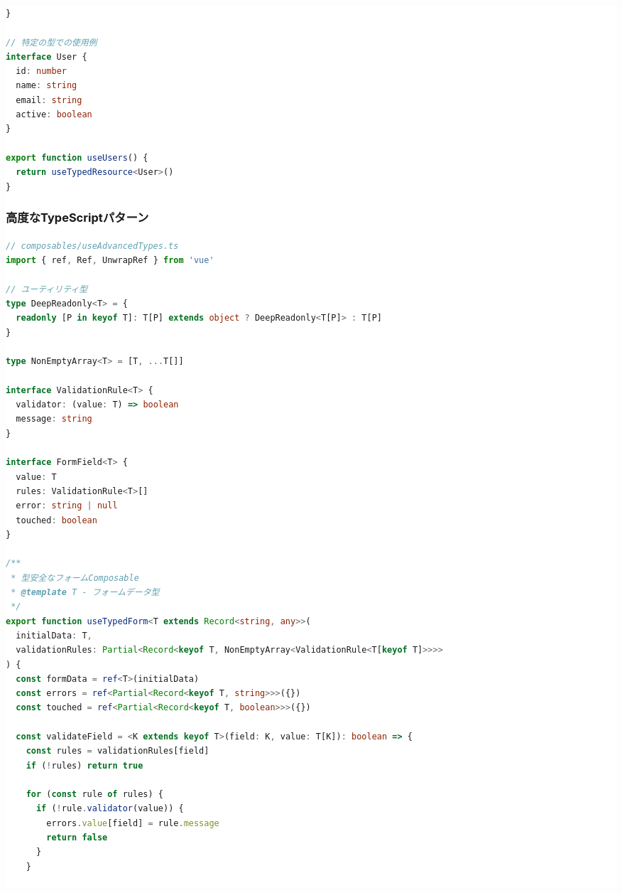 ```typescript
}

// 特定の型での使用例
interface User {
  id: number
  name: string
  email: string
  active: boolean
}

export function useUsers() {
  return useTypedResource<User>()
}
```

### 高度なTypeScriptパターン

```typescript
// composables/useAdvancedTypes.ts
import { ref, Ref, UnwrapRef } from 'vue'

// ユーティリティ型
type DeepReadonly<T> = {
  readonly [P in keyof T]: T[P] extends object ? DeepReadonly<T[P]> : T[P]
}

type NonEmptyArray<T> = [T, ...T[]]

interface ValidationRule<T> {
  validator: (value: T) => boolean
  message: string
}

interface FormField<T> {
  value: T
  rules: ValidationRule<T>[]
  error: string | null
  touched: boolean
}

/**
 * 型安全なフォームComposable
 * @template T - フォームデータ型
 */
export function useTypedForm<T extends Record<string, any>>(
  initialData: T,
  validationRules: Partial<Record<keyof T, NonEmptyArray<ValidationRule<T[keyof T]>>>>
) {
  const formData = ref<T>(initialData)
  const errors = ref<Partial<Record<keyof T, string>>>({})
  const touched = ref<Partial<Record<keyof T, boolean>>>({})
  
  const validateField = <K extends keyof T>(field: K, value: T[K]): boolean => {
    const rules = validationRules[field]
    if (!rules) return true
    
    for (const rule of rules) {
      if (!rule.validator(value)) {
        errors.value[field] = rule.message
        return false
      }
    }
    
```